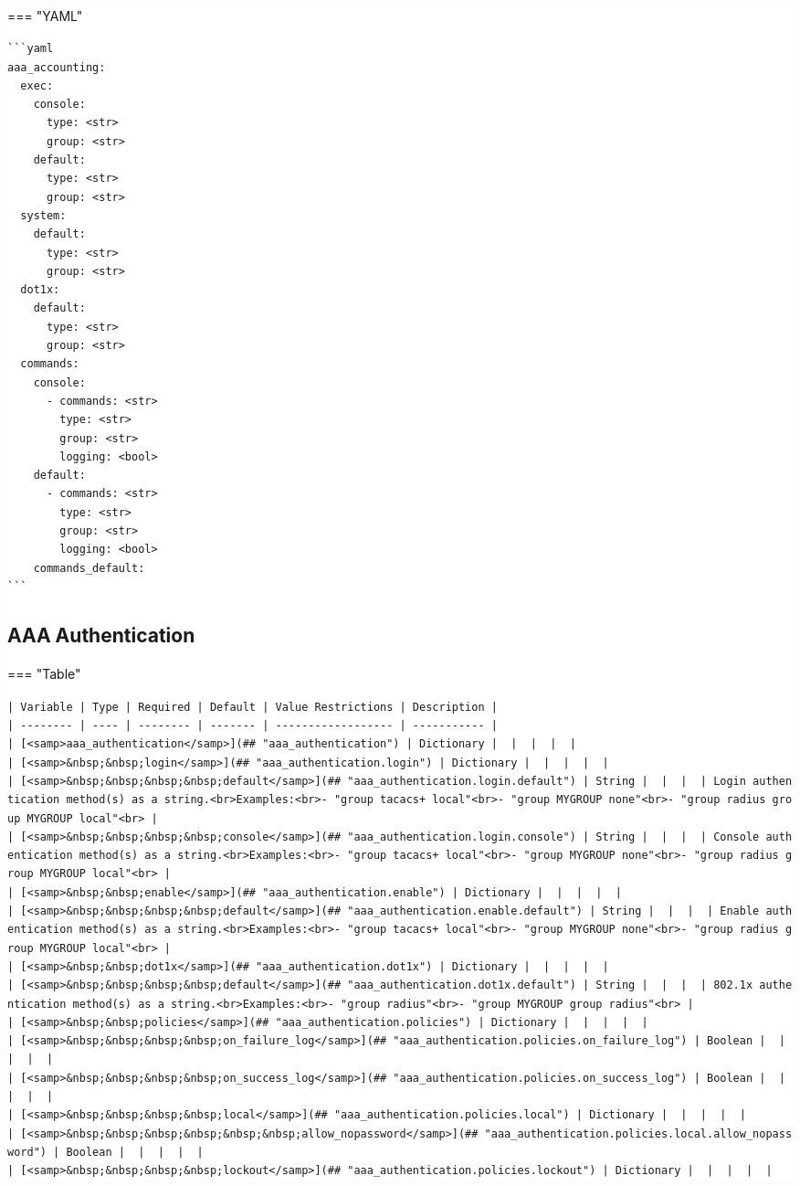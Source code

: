 
=== "YAML"

    ```yaml
    aaa_accounting:
      exec:
        console:
          type: <str>
          group: <str>
        default:
          type: <str>
          group: <str>
      system:
        default:
          type: <str>
          group: <str>
      dot1x:
        default:
          type: <str>
          group: <str>
      commands:
        console:
          - commands: <str>
            type: <str>
            group: <str>
            logging: <bool>
        default:
          - commands: <str>
            type: <str>
            group: <str>
            logging: <bool>
        commands_default:
    ```

## AAA Authentication

=== "Table"

    | Variable | Type | Required | Default | Value Restrictions | Description |
    | -------- | ---- | -------- | ------- | ------------------ | ----------- |
    | [<samp>aaa_authentication</samp>](## "aaa_authentication") | Dictionary |  |  |  |  |
    | [<samp>&nbsp;&nbsp;login</samp>](## "aaa_authentication.login") | Dictionary |  |  |  |  |
    | [<samp>&nbsp;&nbsp;&nbsp;&nbsp;default</samp>](## "aaa_authentication.login.default") | String |  |  |  | Login authentication method(s) as a string.<br>Examples:<br>- "group tacacs+ local"<br>- "group MYGROUP none"<br>- "group radius group MYGROUP local"<br> |
    | [<samp>&nbsp;&nbsp;&nbsp;&nbsp;console</samp>](## "aaa_authentication.login.console") | String |  |  |  | Console authentication method(s) as a string.<br>Examples:<br>- "group tacacs+ local"<br>- "group MYGROUP none"<br>- "group radius group MYGROUP local"<br> |
    | [<samp>&nbsp;&nbsp;enable</samp>](## "aaa_authentication.enable") | Dictionary |  |  |  |  |
    | [<samp>&nbsp;&nbsp;&nbsp;&nbsp;default</samp>](## "aaa_authentication.enable.default") | String |  |  |  | Enable authentication method(s) as a string.<br>Examples:<br>- "group tacacs+ local"<br>- "group MYGROUP none"<br>- "group radius group MYGROUP local"<br> |
    | [<samp>&nbsp;&nbsp;dot1x</samp>](## "aaa_authentication.dot1x") | Dictionary |  |  |  |  |
    | [<samp>&nbsp;&nbsp;&nbsp;&nbsp;default</samp>](## "aaa_authentication.dot1x.default") | String |  |  |  | 802.1x authentication method(s) as a string.<br>Examples:<br>- "group radius"<br>- "group MYGROUP group radius"<br> |
    | [<samp>&nbsp;&nbsp;policies</samp>](## "aaa_authentication.policies") | Dictionary |  |  |  |  |
    | [<samp>&nbsp;&nbsp;&nbsp;&nbsp;on_failure_log</samp>](## "aaa_authentication.policies.on_failure_log") | Boolean |  |  |  |  |
    | [<samp>&nbsp;&nbsp;&nbsp;&nbsp;on_success_log</samp>](## "aaa_authentication.policies.on_success_log") | Boolean |  |  |  |  |
    | [<samp>&nbsp;&nbsp;&nbsp;&nbsp;local</samp>](## "aaa_authentication.policies.local") | Dictionary |  |  |  |  |
    | [<samp>&nbsp;&nbsp;&nbsp;&nbsp;&nbsp;&nbsp;allow_nopassword</samp>](## "aaa_authentication.policies.local.allow_nopassword") | Boolean |  |  |  |  |
    | [<samp>&nbsp;&nbsp;&nbsp;&nbsp;lockout</samp>](## "aaa_authentication.policies.lockout") | Dictionary |  |  |  |  |